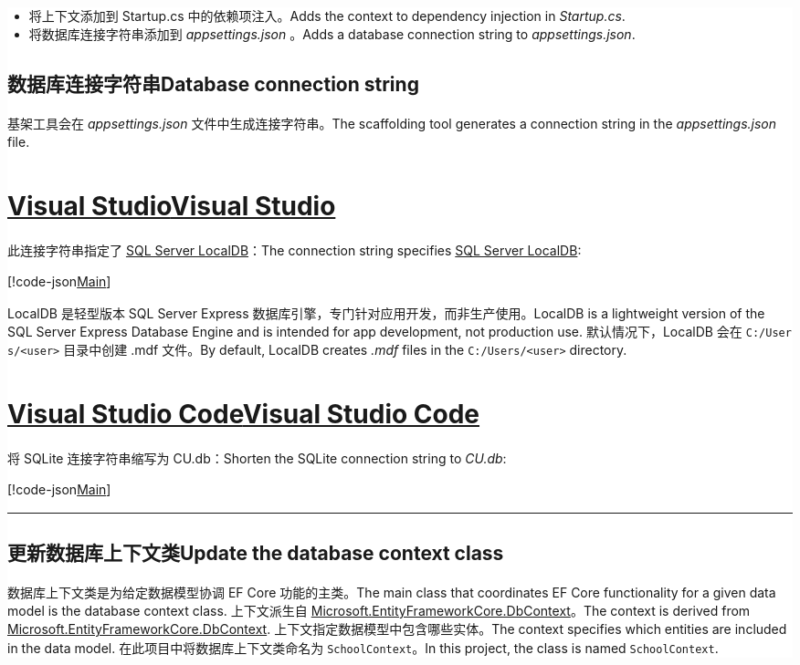 * <span data-ttu-id="4b4ad-242">将上下文添加到 Startup.cs 中的依赖项注入。</span><span class="sxs-lookup"><span data-stu-id="4b4ad-242">Adds the context to dependency injection in *Startup.cs*.</span></span>
* <span data-ttu-id="4b4ad-243">将数据库连接字符串添加到 *appsettings.json* 。</span><span class="sxs-lookup"><span data-stu-id="4b4ad-243">Adds a database connection string to *appsettings.json*.</span></span>

## <a name="database-connection-string"></a><span data-ttu-id="4b4ad-244">数据库连接字符串</span><span class="sxs-lookup"><span data-stu-id="4b4ad-244">Database connection string</span></span>

<span data-ttu-id="4b4ad-245">基架工具会在 *appsettings.json* 文件中生成连接字符串。</span><span class="sxs-lookup"><span data-stu-id="4b4ad-245">The scaffolding tool generates a connection string in the *appsettings.json* file.</span></span>

# <a name="visual-studio"></a>[<span data-ttu-id="4b4ad-246">Visual Studio</span><span class="sxs-lookup"><span data-stu-id="4b4ad-246">Visual Studio</span></span>](#tab/visual-studio)

<span data-ttu-id="4b4ad-247">此连接字符串指定了 [SQL Server LocalDB](/sql/database-engine/configure-windows/sql-server-2016-express-localdb)：</span><span class="sxs-lookup"><span data-stu-id="4b4ad-247">The connection string specifies [SQL Server LocalDB](/sql/database-engine/configure-windows/sql-server-2016-express-localdb):</span></span>

[!code-json[Main](intro/samples/cu50/appsettings.json?highlight=11)]

<span data-ttu-id="4b4ad-248">LocalDB 是轻型版本 SQL Server Express 数据库引擎，专门针对应用开发，而非生产使用。</span><span class="sxs-lookup"><span data-stu-id="4b4ad-248">LocalDB is a lightweight version of the SQL Server Express Database Engine and is intended for app development, not production use.</span></span> <span data-ttu-id="4b4ad-249">默认情况下，LocalDB 会在 `C:/Users/<user>` 目录中创建 .mdf 文件。</span><span class="sxs-lookup"><span data-stu-id="4b4ad-249">By default, LocalDB creates *.mdf* files in the `C:/Users/<user>` directory.</span></span>

# <a name="visual-studio-code"></a>[<span data-ttu-id="4b4ad-250">Visual Studio Code</span><span class="sxs-lookup"><span data-stu-id="4b4ad-250">Visual Studio Code</span></span>](#tab/visual-studio-code)

<span data-ttu-id="4b4ad-251">将 SQLite 连接字符串缩写为 CU.db：</span><span class="sxs-lookup"><span data-stu-id="4b4ad-251">Shorten the SQLite connection string to *CU.db*:</span></span>

[!code-json[Main](intro/samples/cu50/appsettingsSQLite.json?highlight=11)]

---

## <a name="update-the-database-context-class"></a><span data-ttu-id="4b4ad-252">更新数据库上下文类</span><span class="sxs-lookup"><span data-stu-id="4b4ad-252">Update the database context class</span></span>

<span data-ttu-id="4b4ad-253">数据库上下文类是为给定数据模型协调 EF Core 功能的主类。</span><span class="sxs-lookup"><span data-stu-id="4b4ad-253">The main class that coordinates EF Core functionality for a given data model is the database context class.</span></span> <span data-ttu-id="4b4ad-254">上下文派生自 [Microsoft.EntityFrameworkCore.DbContext](/dotnet/api/microsoft.entityframeworkcore.dbcontext)。</span><span class="sxs-lookup"><span data-stu-id="4b4ad-254">The context is derived from [Microsoft.EntityFrameworkCore.DbContext](/dotnet/api/microsoft.entityframeworkcore.dbcontext).</span></span> <span data-ttu-id="4b4ad-255">上下文指定数据模型中包含哪些实体。</span><span class="sxs-lookup"><span data-stu-id="4b4ad-255">The context specifies which entities are included in the data model.</span></span> <span data-ttu-id="4b4ad-256">在此项目中将数据库上下文类命名为 `SchoolContext`。</span><span class="sxs-lookup"><span data-stu-id="4b4ad-256">In this project, the class is named `SchoolContext`.</span></span>
